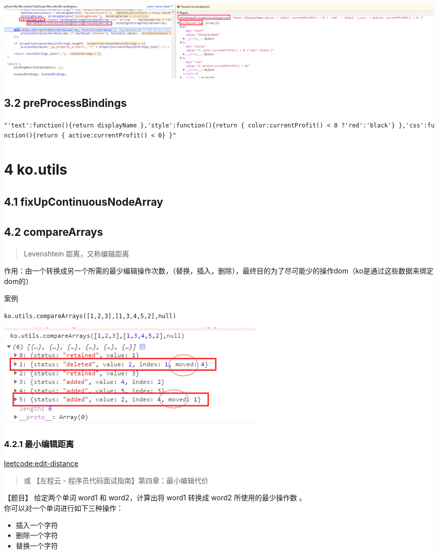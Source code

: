 ![avatar](../images/knockout/parse_object_literal_test.png)

## 3.2 preProcessBindings

```
"'text':function(){return displayName },'style':function(){return { color:currentProfit() < 0 ?'red':'black'} },'css':function(){return { active:currentProfit() < 0} }"
```

# 4 ko.utils

## 4.1 fixUpContinuousNodeArray

 
## 4.2 compareArrays
>Levenshtein 距离，又称编辑距离

作用：由一个转换成另一个所需的最少编辑操作次数，（替换，插入，删除），最终目的为了尽可能少的操作dom（ko是通过这些数据来绑定dom的）

案例
```
ko.utils.compareArrays([1,2,3],[1,3,4,5,2],null)
```
![avatar](../images/knockout/compare_arrays.png)


### 4.2.1 最小编辑距离
[leetcode:edit-distance](https://leetcode-cn.com/problems/edit-distance/)
>或 【左程云 - 程序员代码面试指南】第四章：最小编辑代价

【题目】
给定两个单词 word1 和 word2，计算出将 word1 转换成 word2 所使用的最少操作数 。<br/>
你可以对一个单词进行如下三种操作：<br/>
- 插入一个字符
- 删除一个字符
- 替换一个字符
